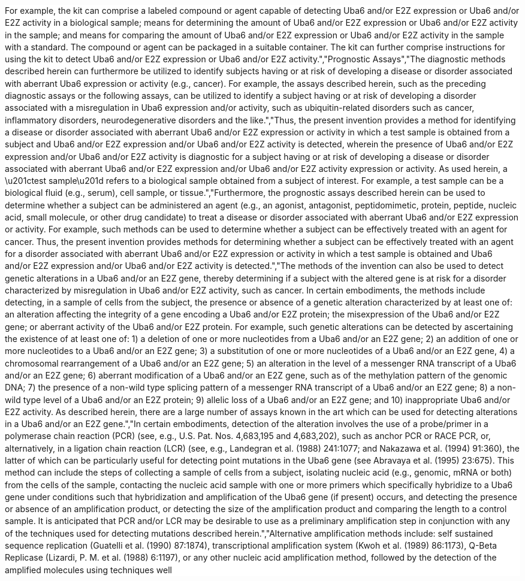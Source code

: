 For example, the kit can comprise a labeled compound or agent capable of detecting Uba6 and\/or E2Z expression or Uba6 and\/or E2Z activity in a biological sample; means for determining the amount of Uba6 and\/or E2Z expression or Uba6 and\/or E2Z activity in the sample; and means for comparing the amount of Uba6 and\/or E2Z expression or Uba6 and\/or E2Z activity in the sample with a standard. The compound or agent can be packaged in a suitable container. The kit can further comprise instructions for using the kit to detect Uba6 and\/or E2Z expression or Uba6 and\/or E2Z activity.","Prognostic Assays","The diagnostic methods described herein can furthermore be utilized to identify subjects having or at risk of developing a disease or disorder associated with aberrant Uba6 expression or activity (e.g., cancer). For example, the assays described herein, such as the preceding diagnostic assays or the following assays, can be utilized to identify a subject having or at risk of developing a disorder associated with a misregulation in Uba6 expression and\/or activity, such as ubiquitin-related disorders such as cancer, inflammatory disorders, neurodegenerative disorders and the like.","Thus, the present invention provides a method for identifying a disease or disorder associated with aberrant Uba6 and\/or E2Z expression or activity in which a test sample is obtained from a subject and Uba6 and\/or E2Z expression and\/or Uba6 and\/or E2Z activity is detected, wherein the presence of Uba6 and\/or E2Z expression and\/or Uba6 and\/or E2Z activity is diagnostic for a subject having or at risk of developing a disease or disorder associated with aberrant Uba6 and\/or E2Z expression and\/or Uba6 and\/or E2Z activity expression or activity. As used herein, a \u201ctest sample\u201d refers to a biological sample obtained from a subject of interest. For example, a test sample can be a biological fluid (e.g., serum), cell sample, or tissue.","Furthermore, the prognostic assays described herein can be used to determine whether a subject can be administered an agent (e.g., an agonist, antagonist, peptidomimetic, protein, peptide, nucleic acid, small molecule, or other drug candidate) to treat a disease or disorder associated with aberrant Uba6 and\/or E2Z expression or activity. For example, such methods can be used to determine whether a subject can be effectively treated with an agent for cancer. Thus, the present invention provides methods for determining whether a subject can be effectively treated with an agent for a disorder associated with aberrant Uba6 and\/or E2Z expression or activity in which a test sample is obtained and Uba6 and\/or E2Z expression and\/or Uba6 and\/or E2Z activity is detected.","The methods of the invention can also be used to detect genetic alterations in a Uba6 and\/or an E2Z gene, thereby determining if a subject with the altered gene is at risk for a disorder characterized by misregulation in Uba6 and\/or E2Z activity, such as cancer. In certain embodiments, the methods include detecting, in a sample of cells from the subject, the presence or absence of a genetic alteration characterized by at least one of: an alteration affecting the integrity of a gene encoding a Uba6 and\/or E2Z protein; the misexpression of the Uba6 and\/or E2Z gene; or aberrant activity of the Uba6 and\/or E2Z protein. For example, such genetic alterations can be detected by ascertaining the existence of at least one of: 1) a deletion of one or more nucleotides from a Uba6 and\/or an E2Z gene; 2) an addition of one or more nucleotides to a Uba6 and\/or an E2Z gene; 3) a substitution of one or more nucleotides of a Uba6 and\/or an E2Z gene, 4) a chromosomal rearrangement of a Uba6 and\/or an E2Z gene; 5) an alteration in the level of a messenger RNA transcript of a Uba6 and\/or an E2Z gene; 6) aberrant modification of a Uba6 and\/or an E2Z gene, such as of the methylation pattern of the genomic DNA; 7) the presence of a non-wild type splicing pattern of a messenger RNA transcript of a Uba6 and\/or an E2Z gene; 8) a non-wild type level of a Uba6 and\/or an E2Z protein; 9) allelic loss of a Uba6 and\/or an E2Z gene; and 10) inappropriate Uba6 and\/or E2Z activity. As described herein, there are a large number of assays known in the art which can be used for detecting alterations in a Uba6 and\/or an E2Z gene.","In certain embodiments, detection of the alteration involves the use of a probe\/primer in a polymerase chain reaction (PCR) (see, e.g., U.S. Pat. Nos. 4,683,195 and 4,683,202), such as anchor PCR or RACE PCR, or, alternatively, in a ligation chain reaction (LCR) (see, e.g., Landegran et al. (1988) 241:1077; and Nakazawa et al. (1994) 91:360), the latter of which can be particularly useful for detecting point mutations in the Uba6 gene (see Abravaya et al. (1995) 23:675). This method can include the steps of collecting a sample of cells from a subject, isolating nucleic acid (e.g., genomic, mRNA or both) from the cells of the sample, contacting the nucleic acid sample with one or more primers which specifically hybridize to a Uba6 gene under conditions such that hybridization and amplification of the Uba6 gene (if present) occurs, and detecting the presence or absence of an amplification product, or detecting the size of the amplification product and comparing the length to a control sample. It is anticipated that PCR and\/or LCR may be desirable to use as a preliminary amplification step in conjunction with any of the techniques used for detecting mutations described herein.","Alternative amplification methods include: self sustained sequence replication (Guatelli et al. (1990) 87:1874), transcriptional amplification system (Kwoh et al. (1989) 86:1173), Q-Beta Replicase (Lizardi, P. M. et al. (1988) 6:1197), or any other nucleic acid amplification method, followed by the detection of the amplified molecules using techniques well